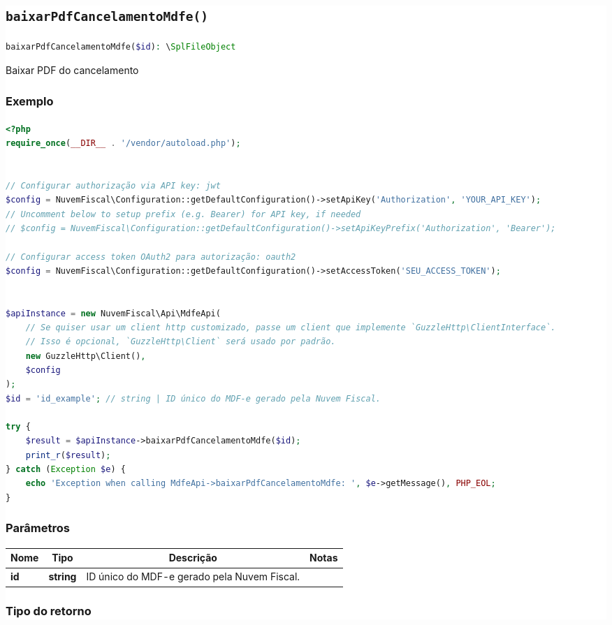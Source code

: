 
## `baixarPdfCancelamentoMdfe()`

```php
baixarPdfCancelamentoMdfe($id): \SplFileObject
```

Baixar PDF do cancelamento

### Exemplo

```php
<?php
require_once(__DIR__ . '/vendor/autoload.php');


// Configurar authorização via API key: jwt
$config = NuvemFiscal\Configuration::getDefaultConfiguration()->setApiKey('Authorization', 'YOUR_API_KEY');
// Uncomment below to setup prefix (e.g. Bearer) for API key, if needed
// $config = NuvemFiscal\Configuration::getDefaultConfiguration()->setApiKeyPrefix('Authorization', 'Bearer');

// Configurar access token OAuth2 para autorização: oauth2
$config = NuvemFiscal\Configuration::getDefaultConfiguration()->setAccessToken('SEU_ACCESS_TOKEN');


$apiInstance = new NuvemFiscal\Api\MdfeApi(
    // Se quiser usar um client http customizado, passe um client que implemente `GuzzleHttp\ClientInterface`.
    // Isso é opcional, `GuzzleHttp\Client` será usado por padrão.
    new GuzzleHttp\Client(),
    $config
);
$id = 'id_example'; // string | ID único do MDF-e gerado pela Nuvem Fiscal.

try {
    $result = $apiInstance->baixarPdfCancelamentoMdfe($id);
    print_r($result);
} catch (Exception $e) {
    echo 'Exception when calling MdfeApi->baixarPdfCancelamentoMdfe: ', $e->getMessage(), PHP_EOL;
}
```

### Parâmetros

| Nome | Tipo | Descrição  | Notas |
| ------------- | ------------- | ------------- | ------------- |
| **id** | **string**| ID único do MDF-e gerado pela Nuvem Fiscal. | |

### Tipo do retorno
